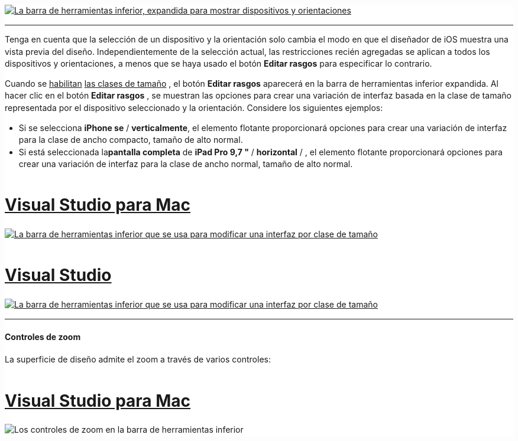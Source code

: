 [![La barra de herramientas inferior, expandida para mostrar dispositivos y orientaciones](introduction-images/14-bottomtoolbarexpanded-vs.png "La barra de herramientas inferior, expandida para mostrar dispositivos y orientaciones")](introduction-images/14-bottomtoolbarexpanded-vs-large.png#lightbox)

-----

Tenga en cuenta que la selección de un dispositivo y la orientación solo cambia el modo en que el diseñador de iOS muestra una vista previa del diseño. Independientemente de la selección actual, las restricciones recién agregadas se aplican a todos los dispositivos y orientaciones, a menos que se haya usado el botón **Editar rasgos** para especificar lo contrario.

Cuando se [habilitan](~/ios/user-interface/storyboards/unified-storyboards.md#enabling-size-classes) [las clases de tamaño](~/ios/user-interface/storyboards/unified-storyboards.md#size-classes) , el botón **Editar rasgos** aparecerá en la barra de herramientas inferior expandida.  Al hacer clic en el botón **Editar rasgos** , se muestran las opciones para crear una variación de interfaz basada en la clase de tamaño representada por el dispositivo seleccionado y la orientación. Considere los siguientes ejemplos:

- Si se selecciona **iPhone se** / **verticalmente**, el elemento flotante proporcionará opciones para crear una variación de interfaz para la clase de ancho compacto, tamaño de alto normal. 
- Si está seleccionada la**pantalla completa** de **iPad Pro 9,7 "**  / **horizontal** / , el elemento flotante proporcionará opciones para crear una variación de interfaz para la clase de ancho normal, tamaño de alto normal.

# <a name="visual-studio-for-mactabmacos"></a>[Visual Studio para Mac](#tab/macos)

[![La barra de herramientas inferior que se usa para modificar una interfaz por clase de tamaño](introduction-images/15-edittraitsbutton-vsmac.png "La barra de herramientas inferior que se usa para modificar una interfaz por clase de tamaño")](introduction-images/15-edittraitsbutton-vsmac-large.png#lightbox)

# <a name="visual-studiotabwindows"></a>[Visual Studio](#tab/windows)

[![La barra de herramientas inferior que se usa para modificar una interfaz por clase de tamaño](introduction-images/15-edittraitsbutton-vs.png "La barra de herramientas inferior que se usa para modificar una interfaz por clase de tamaño")](introduction-images/15-edittraitsbutton-vs-large.png#lightbox)

-----

#### <a name="zoom-controls"></a>Controles de zoom

La superficie de diseño admite el zoom a través de varios controles:

# <a name="visual-studio-for-mactabmacos"></a>[Visual Studio para Mac](#tab/macos)

![Los controles de zoom en la barra de herramientas inferior](introduction-images/16-zoomcontrols-vsmac.png "Los controles de zoom en la barra de herramientas inferior")
